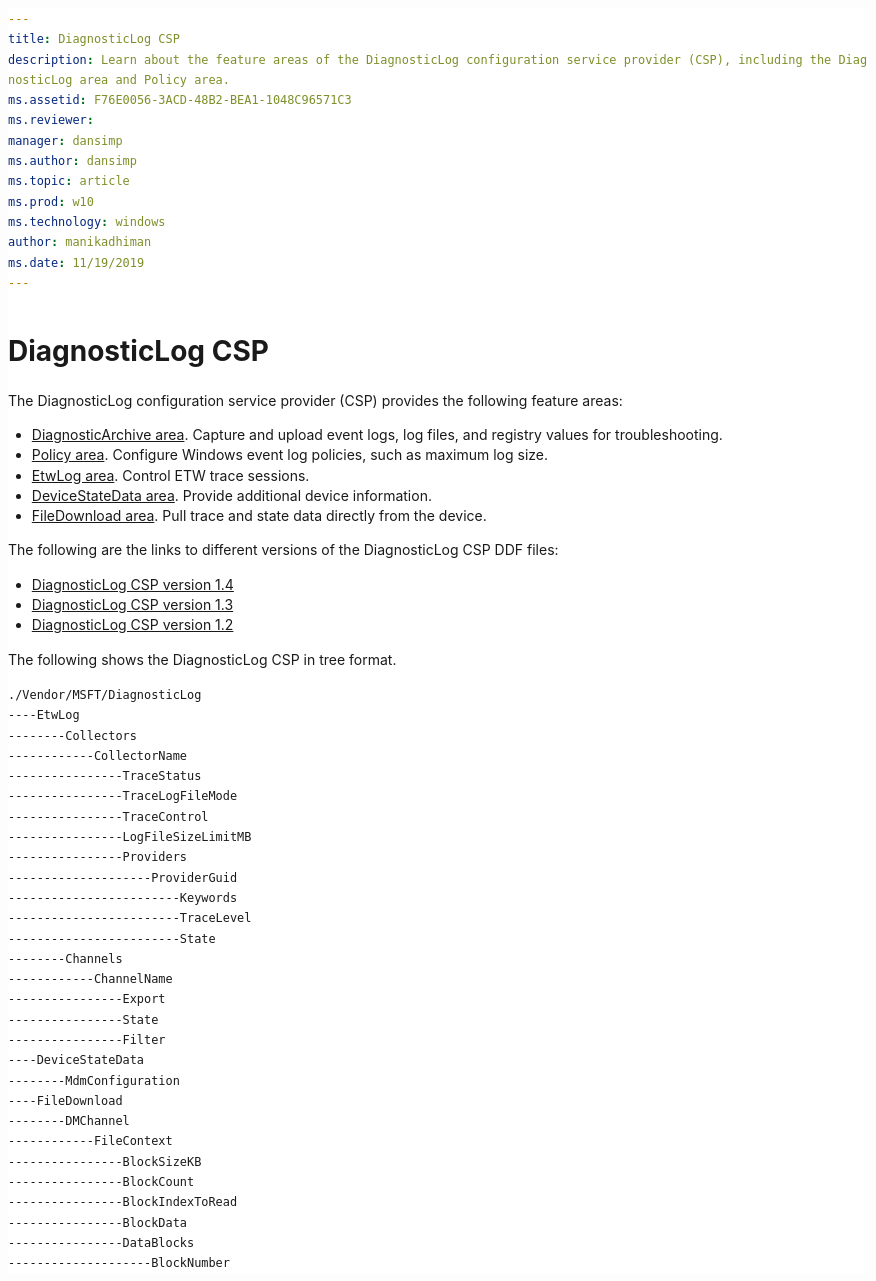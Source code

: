 ```yaml
---
title: DiagnosticLog CSP
description: Learn about the feature areas of the DiagnosticLog configuration service provider (CSP), including the DiagnosticLog area and Policy area.
ms.assetid: F76E0056-3ACD-48B2-BEA1-1048C96571C3
ms.reviewer: 
manager: dansimp
ms.author: dansimp
ms.topic: article
ms.prod: w10
ms.technology: windows
author: manikadhiman
ms.date: 11/19/2019
---
```


# DiagnosticLog CSP

The DiagnosticLog configuration service provider (CSP) provides the following feature areas:
- [DiagnosticArchive area](#diagnosticarchive-area). Capture and upload event logs, log files, and registry values for troubleshooting.
- [Policy area](#policy-area). Configure Windows event log policies, such as maximum log size.
- [EtwLog area](#etwlog-area). Control ETW trace sessions.
- [DeviceStateData area](#devicestatedata-area). Provide additional device information.
- [FileDownload area](#filedownload-area). Pull trace and state data directly from the device.

The following are the links to different versions of the DiagnosticLog CSP DDF files:
-   [DiagnosticLog CSP version 1.4](diagnosticlog-ddf.md#version-1-4)
-   [DiagnosticLog CSP version 1.3](diagnosticlog-ddf.md#version-1-3)
-   [DiagnosticLog CSP version 1.2](diagnosticlog-ddf.md#version-1-2)


The following shows the DiagnosticLog CSP in tree format.

```
./Vendor/MSFT/DiagnosticLog
----EtwLog
--------Collectors
------------CollectorName
----------------TraceStatus
----------------TraceLogFileMode
----------------TraceControl
----------------LogFileSizeLimitMB
----------------Providers
--------------------ProviderGuid
------------------------Keywords
------------------------TraceLevel
------------------------State
--------Channels
------------ChannelName
----------------Export
----------------State
----------------Filter
----DeviceStateData
--------MdmConfiguration
----FileDownload
--------DMChannel
------------FileContext
----------------BlockSizeKB
----------------BlockCount
----------------BlockIndexToRead
----------------BlockData
----------------DataBlocks
--------------------BlockNumber
```